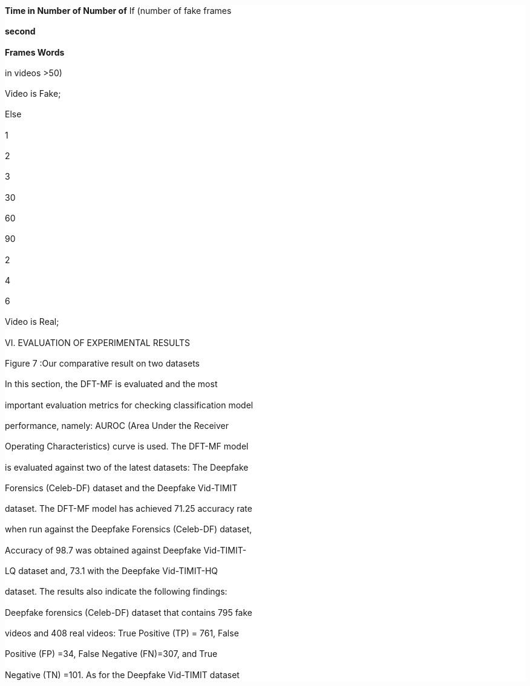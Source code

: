 **Time in Number of Number of** If (number of fake frames

**second**

**Frames Words**

in videos >50)

Video is Fake;

Else

1

2

3

30

60

90

2

4

6

Video is Real;

VI. EVALUATION OF EXPERIMENTAL RESULTS

Figure 7 :Our comparative result on two datasets

In this section, the DFT-MF is evaluated and the most

important evaluation metrics for checking classification model

performance, namely: AUROC (Area Under the Receiver

Operating Characteristics) curve is used. The DFT-MF model

is evaluated against two of the latest datasets: The Deepfake

Forensics (Celeb-DF) dataset and the Deepfake Vid-TIMIT

dataset. The DFT-MF model has achieved 71.25 accuracy rate

when run against the Deepfake Forensics (Celeb-DF) dataset,

Accuracy of 98.7 was obtained against Deepfake Vid-TIMIT-

LQ dataset and, 73.1 with the Deepfake Vid-TIMIT-HQ

dataset. The results also indicate the following findings:

Deepfake forensics (Celeb-DF) dataset that contains 795 fake

videos and 408 real videos: True Positive (TP) = 761, False

Positive (FP) =34, False Negative (FN)=307, and True

Negative (TN) =101. As for the Deepfake Vid-TIMIT dataset
